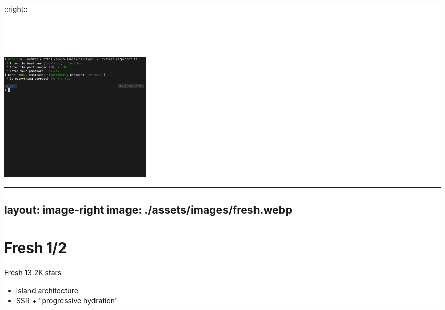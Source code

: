 ::right::

<img style="margin:auto; max-width: 20em; margin-top: 5em;" src="./assets/images/cliffy.webp" />



---
layout: image-right
image: ./assets/images/fresh.webp
---

# Fresh 1/2

[Fresh](https://fresh.deno.dev/) 13.2K stars

* [island architecture](https://jasonformat.com/islands-architecture/)
* SSR + "progressive hydration"
